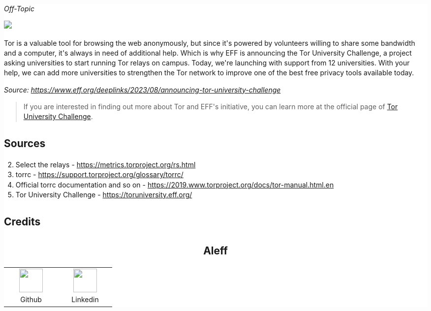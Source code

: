 *Off-Topic*

![](https://www.eff.org/files/banner_library/banner-tor-monions.png)

Tor is a valuable tool for browsing the web anonymously, but since it's powered by volunteers willing to share some bandwidth and a computer, it's always in need of additional help. Which is why EFF is announcing the Tor University Challenge, a project asking universities to start running Tor relays on campus. Today, we're launching with support from 12 universities. With your help, we can add more universities to strengthen the Tor network to improve one of the best free privacy tools available today.

*Source: https://www.eff.org/deeplinks/2023/08/announcing-tor-university-challenge*

> If you are interested in finding out more about Tor and EFF's initiative, you can learn more at the official page of [Tor University Challenge](https://toruniversity.eff.org/).

## Sources

2. Select the relays - https://metrics.torproject.org/rs.html
3. torrc - https://support.torproject.org/glossary/torrc/
4. Official torrc documentation and so on - https://2019.www.torproject.org/docs/tor-manual.html.en
5. Tor University Challenge - https://toruniversity.eff.org/


## Credits

<h2 align="center"> Aleff</h2>
<div align=center>
<table>
  <tr>
    <td align="center" width="96">
      <a href="https://github.com/aleff-github">
        <img src=https://github.com/aleff-github/aleff-github/blob/main/img/github.png?raw=true width="48" height="48" />
      </a>
      <br>Github
    </td>
    <td align="center" width="96">
      <a href="https://www.linkedin.com/in/alessandro-greco-aka-aleff/">
        <img src=https://github.com/aleff-github/aleff-github/blob/main/img/linkedin.png?raw=true width="48" height="48" />
      </a>
      <br>Linkedin
    </td>
  </tr>
</table>
</div>